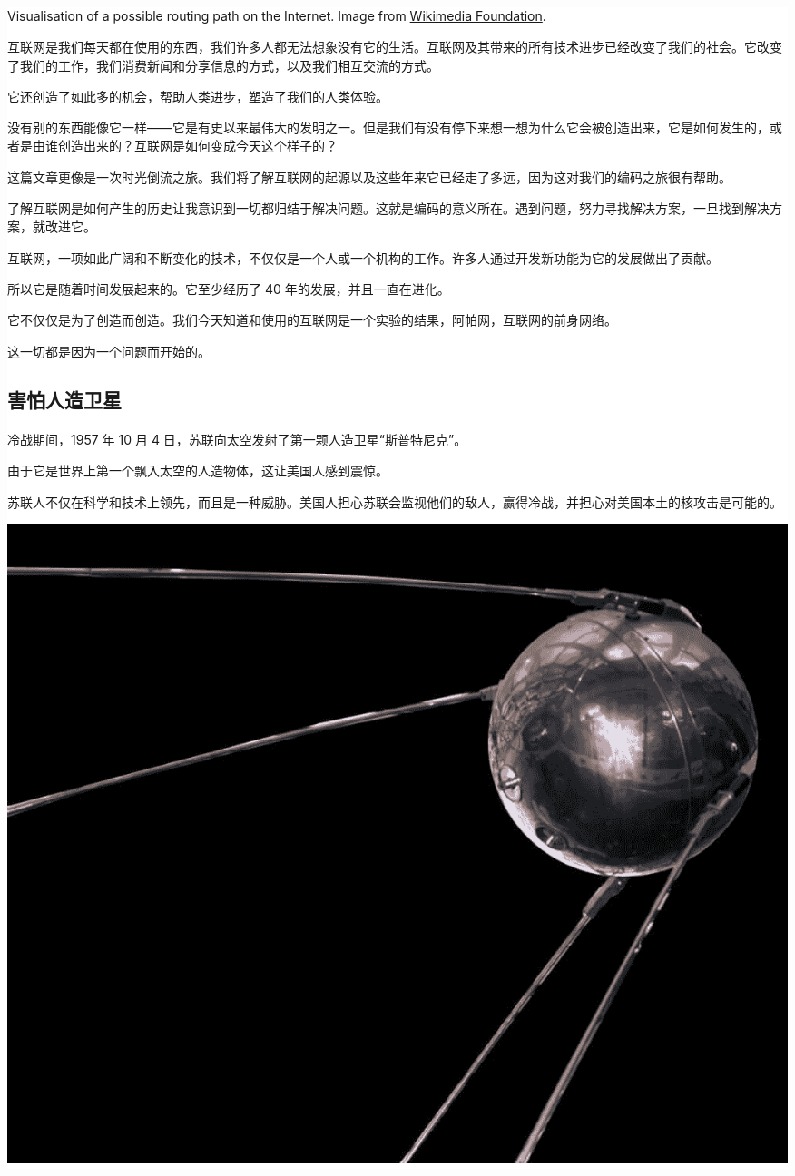 Visualisation of a possible routing path on the Internet. Image from [Wikimedia Foundation](https://en.wikipedia.org/wiki/Internet#/media/File:Internet_map_1024_-_transparent,_inverted.png).

互联网是我们每天都在使用的东西，我们许多人都无法想象没有它的生活。互联网及其带来的所有技术进步已经改变了我们的社会。它改变了我们的工作，我们消费新闻和分享信息的方式，以及我们相互交流的方式。

它还创造了如此多的机会，帮助人类进步，塑造了我们的人类体验。

没有别的东西能像它一样——它是有史以来最伟大的发明之一。但是我们有没有停下来想一想为什么它会被创造出来，它是如何发生的，或者是由谁创造出来的？互联网是如何变成今天这个样子的？

这篇文章更像是一次时光倒流之旅。我们将了解互联网的起源以及这些年来它已经走了多远，因为这对我们的编码之旅很有帮助。

了解互联网是如何产生的历史让我意识到一切都归结于解决问题。这就是编码的意义所在。遇到问题，努力寻找解决方案，一旦找到解决方案，就改进它。

互联网，一项如此广阔和不断变化的技术，不仅仅是一个人或一个机构的工作。许多人通过开发新功能为它的发展做出了贡献。

所以它是随着时间发展起来的。它至少经历了 40 年的发展，并且一直在进化。

它不仅仅是为了创造而创造。我们今天知道和使用的互联网是一个实验的结果，阿帕网，互联网的前身网络。

这一切都是因为一个问题而开始的。

## 害怕人造卫星

冷战期间，1957 年 10 月 4 日，苏联向太空发射了第一颗人造卫星“斯普特尼克”。

由于它是世界上第一个飘入太空的人造物体，这让美国人感到震惊。

苏联人不仅在科学和技术上领先，而且是一种威胁。美国人担心苏联会监视他们的敌人，赢得冷战，并担心对美国本土的核攻击是可能的。

![Sputnik_asm](img/75694156f3340ec4baa766b1976b3e41.png)
